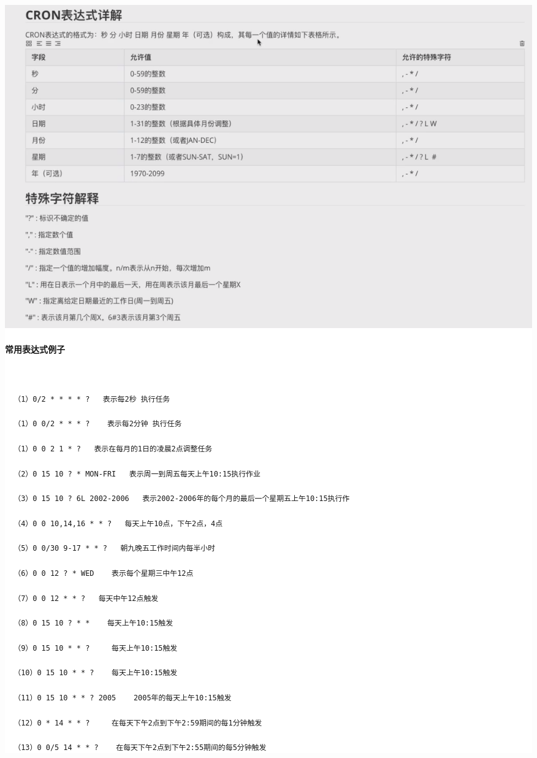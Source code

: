![](img/cron表达式详解.png)

#### 常用表达式例子

~~~


  （1）0/2 * * * * ?   表示每2秒 执行任务

  （1）0 0/2 * * * ?    表示每2分钟 执行任务

  （1）0 0 2 1 * ?   表示在每月的1日的凌晨2点调整任务

  （2）0 15 10 ? * MON-FRI   表示周一到周五每天上午10:15执行作业

  （3）0 15 10 ? 6L 2002-2006   表示2002-2006年的每个月的最后一个星期五上午10:15执行作

  （4）0 0 10,14,16 * * ?   每天上午10点，下午2点，4点 

  （5）0 0/30 9-17 * * ?   朝九晚五工作时间内每半小时 

  （6）0 0 12 ? * WED    表示每个星期三中午12点 

  （7）0 0 12 * * ?   每天中午12点触发 

  （8）0 15 10 ? * *    每天上午10:15触发 

  （9）0 15 10 * * ?     每天上午10:15触发 

  （10）0 15 10 * * ?    每天上午10:15触发 

  （11）0 15 10 * * ? 2005    2005年的每天上午10:15触发 

  （12）0 * 14 * * ?     在每天下午2点到下午2:59期间的每1分钟触发 

  （13）0 0/5 14 * * ?    在每天下午2点到下午2:55期间的每5分钟触发 

~~~